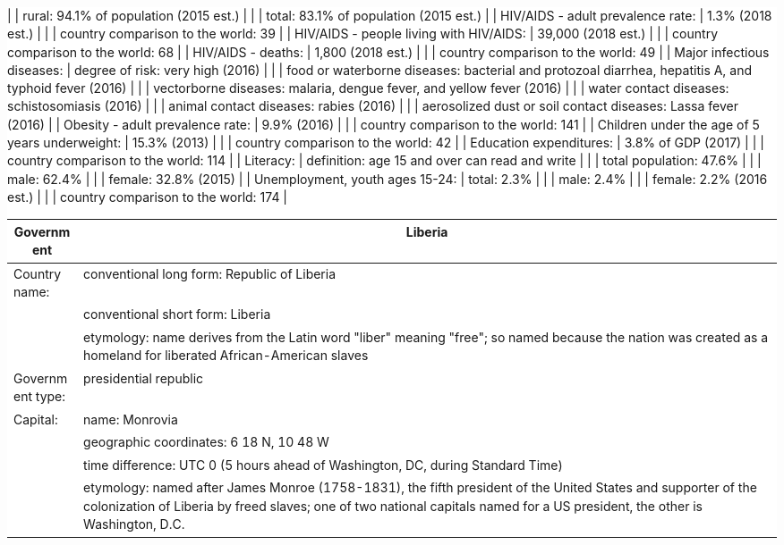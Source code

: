 | | rural: 94.1% of population (2015 est.) |
| | total: 83.1% of population (2015 est.) |
| HIV/AIDS - adult prevalence rate: | 1.3% (2018 est.) |
| | country comparison to the world: 39 |
| HIV/AIDS - people living with HIV/AIDS: | 39,000 (2018 est.) |
| | country comparison to the world: 68 |
| HIV/AIDS - deaths: | 1,800 (2018 est.) |
| | country comparison to the world: 49 |
| Major infectious diseases: | degree of risk: very high (2016) |
| | food or waterborne diseases: bacterial and protozoal diarrhea, hepatitis A, and typhoid fever (2016) |
| | vectorborne diseases: malaria, dengue fever, and yellow fever (2016) |
| | water contact diseases: schistosomiasis (2016) |
| | animal contact diseases: rabies (2016) |
| | aerosolized dust or soil contact diseases: Lassa fever (2016) |
| Obesity - adult prevalence rate: | 9.9% (2016) |
| | country comparison to the world: 141 |
| Children under the age of 5 years underweight: | 15.3% (2013) |
| | country comparison to the world: 42 |
| Education expenditures: | 3.8% of GDP (2017) |
| | country comparison to the world: 114 |
| Literacy: | definition: age 15 and over can read and write |
| | total population: 47.6% |
| | male: 62.4% |
| | female: 32.8% (2015) |
| Unemployment, youth ages 15-24: | total: 2.3% |
| | male: 2.4% |
| | female: 2.2% (2016 est.) |
| | country comparison to the world: 174 |

| Government | Liberia |
| --- | --- |
| Country name: | conventional long form: Republic of Liberia |
| | conventional short form: Liberia |
| | etymology: name derives from the Latin word "liber" meaning "free"; so named because the nation was created as a homeland for liberated African-American slaves |
| Government type: | presidential republic |
| Capital: | name: Monrovia |
| | geographic coordinates: 6 18 N, 10 48 W |
| | time difference: UTC 0 (5 hours ahead of Washington, DC, during Standard Time) |
| | etymology: named after James Monroe (1758-1831), the fifth president of the United States and supporter of the colonization of Liberia by freed slaves; one of two national capitals named for a US president, the other is Washington, D.C. |